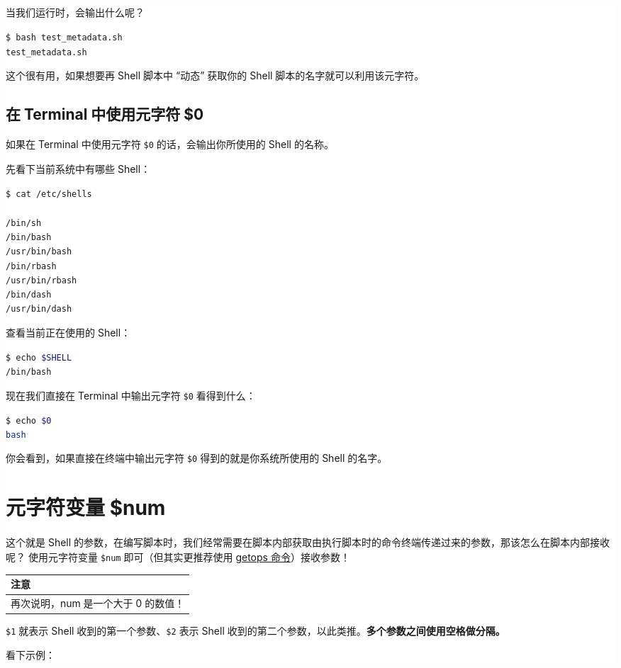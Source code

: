 当我们运行时，会输出什么呢？

```bash
$ bash test_metadata.sh
test_metadata.sh
```

这个很有用，如果想要再 Shell 脚本中 “动态” 获取你的 Shell 脚本的名字就可以利用该元字符。

## 在 Terminal 中使用元字符 $0

如果在 Terminal 中使用元字符 `$0` 的话，会输出你所使用的 Shell 的名称。

先看下当前系统中有哪些 Shell：

```bash
$ cat /etc/shells

/bin/sh
/bin/bash
/usr/bin/bash
/bin/rbash
/usr/bin/rbash
/bin/dash
/usr/bin/dash
```

查看当前正在使用的 Shell：

```bash
$ echo $SHELL
/bin/bash
```

现在我们直接在 Terminal 中输出元字符 `$0` 看得到什么：

```bash
$ echo $0
bash
```

你会看到，如果直接在终端中输出元字符 `$0` 得到的就是你系统所使用的 Shell 的名字。

# 元字符变量 $num

这个就是 Shell 的参数，在编写脚本时，我们经常需要在脚本内部获取由执行脚本时的命令终端传递过来的参数，那该怎么在脚本内部接收呢？ 使用元字符变量 `$num` 即可（但其实更推荐使用 [getops 命令](Shell%20中的%20getopts%20命令.md)）接收参数！

| **注意**  |
| :------- |
| 再次说明，num 是一个大于 0 的数值！ |


`$1` 就表示 Shell 收到的第一个参数、`$2` 表示 Shell 收到的第二个参数，以此类推。**多个参数之间使用空格做分隔。**

看下示例：
